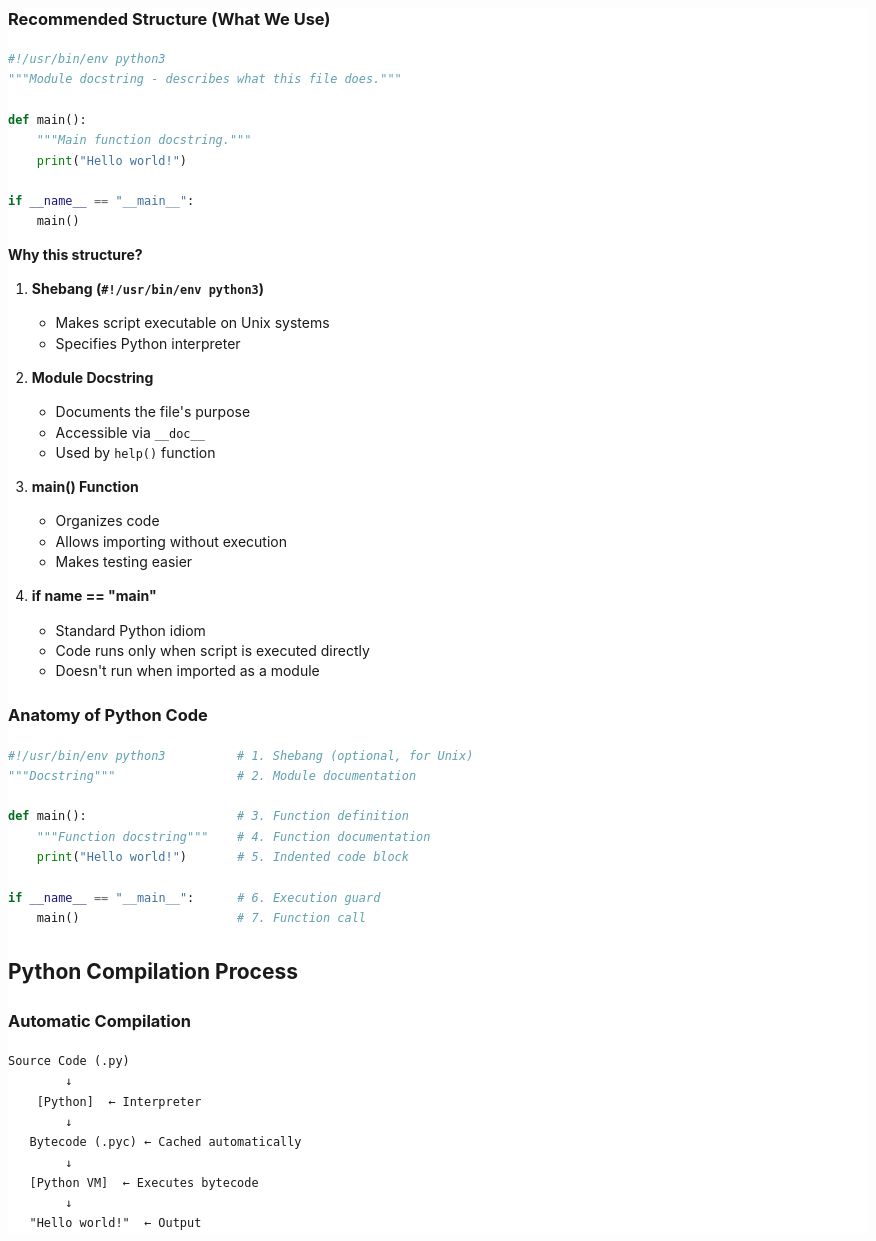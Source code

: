 ### Recommended Structure (What We Use)

```python
#!/usr/bin/env python3
"""Module docstring - describes what this file does."""

def main():
    """Main function docstring."""
    print("Hello world!")

if __name__ == "__main__":
    main()
```

**Why this structure?**

1. **Shebang (`#!/usr/bin/env python3`)**
   - Makes script executable on Unix systems
   - Specifies Python interpreter

2. **Module Docstring**
   - Documents the file's purpose
   - Accessible via `__doc__`
   - Used by `help()` function

3. **main() Function**
   - Organizes code
   - Allows importing without execution
   - Makes testing easier

4. **if __name__ == "__main__"**
   - Standard Python idiom
   - Code runs only when script is executed directly
   - Doesn't run when imported as a module

### Anatomy of Python Code

```python
#!/usr/bin/env python3          # 1. Shebang (optional, for Unix)
"""Docstring"""                 # 2. Module documentation

def main():                     # 3. Function definition
    """Function docstring"""    # 4. Function documentation
    print("Hello world!")       # 5. Indented code block

if __name__ == "__main__":      # 6. Execution guard
    main()                      # 7. Function call
```

## Python Compilation Process

### Automatic Compilation

```
Source Code (.py)
        ↓
    [Python]  ← Interpreter
        ↓
   Bytecode (.pyc) ← Cached automatically
        ↓
   [Python VM]  ← Executes bytecode
        ↓
   "Hello world!"  ← Output
```
